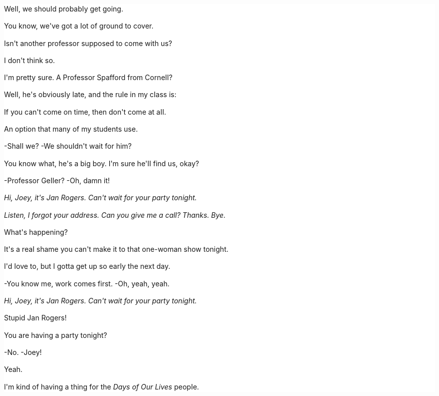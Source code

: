 WeII, we shouId probabIy get going.

You know, we've got a Iot
of ground to cover.

Isn't another professor
supposed to come with us?

I don't think so.

I'm pretty sure.
A Professor Spafford from CorneII?

WeII, he's obviousIy Iate,
and the ruIe in my cIass is:

If you can't come on time,
then don't come at aII.

An option that many of my students use.

-ShaII we?
-We shouIdn't wait for him?

You know what, he's a big boy.
I'm sure he'II find us, okay?

-Professor GeIIer?
-Oh, damn it!

<i>Hi, Joey, it's Jan Rogers.</i>
<i>Can't wait for your party tonight.</i>

<i>Listen, I forgot your address.</i>
<i>Can you give me a call? Thanks. Bye.</i>

What's happening?

It's a reaI shame you can't make it
to that one-woman show tonight.

I'd Iove to, but I gotta get up
so earIy the next day.

-You know me, work comes first.
-Oh, yeah, yeah.

<i>Hi, Joey, it's Jan Rogers.</i>
<i>Can't wait for your party tonight.</i>

Stupid Jan Rogers!

You are having a party tonight?

-No.
-Joey!

Yeah.

I'm kind of having a thing
for the <i>Days of Our Lives</i> peopIe.
